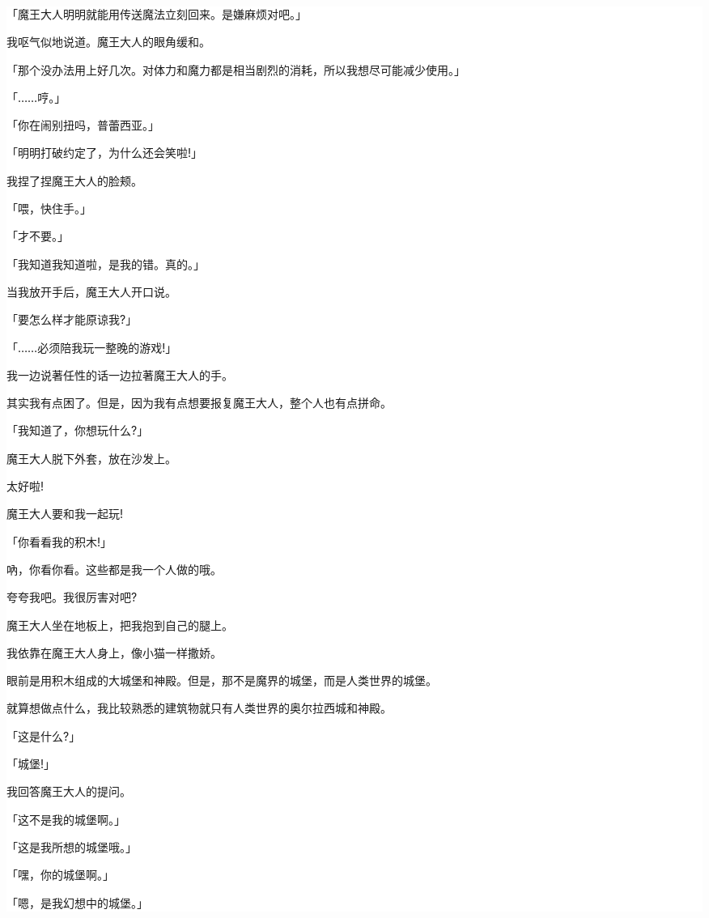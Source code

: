 「魔王大人明明就能用传送魔法立刻回来。是嫌麻烦对吧。」

我呕气似地说道。魔王大人的眼角缓和。

「那个没办法用上好几次。对体力和魔力都是相当剧烈的消耗，所以我想尽可能减少使用。」

「……哼。」

「你在闹别扭吗，普蕾西亚。」

「明明打破约定了，为什么还会笑啦!」

我捏了捏魔王大人的脸颊。

「喂，快住手。」

「才不要。」

「我知道我知道啦，是我的错。真的。」

当我放开手后，魔王大人开口说。

「要怎么样才能原谅我?」

「……必须陪我玩一整晚的游戏!」

我一边说著任性的话一边拉著魔王大人的手。

其实我有点困了。但是，因为我有点想要报复魔王大人，整个人也有点拼命。

「我知道了，你想玩什么?」

魔王大人脱下外套，放在沙发上。

太好啦!

魔王大人要和我一起玩!

「你看看我的积木!」

吶，你看你看。这些都是我一个人做的哦。

夸夸我吧。我很厉害对吧?

魔王大人坐在地板上，把我抱到自己的腿上。

我依靠在魔王大人身上，像小猫一样撒娇。

眼前是用积木组成的大城堡和神殿。但是，那不是魔界的城堡，而是人类世界的城堡。

就算想做点什么，我比较熟悉的建筑物就只有人类世界的奥尔拉西城和神殿。

「这是什么?」

「城堡!」

我回答魔王大人的提问。

「这不是我的城堡啊。」

「这是我所想的城堡哦。」

「嘿，你的城堡啊。」

「嗯，是我幻想中的城堡。」
